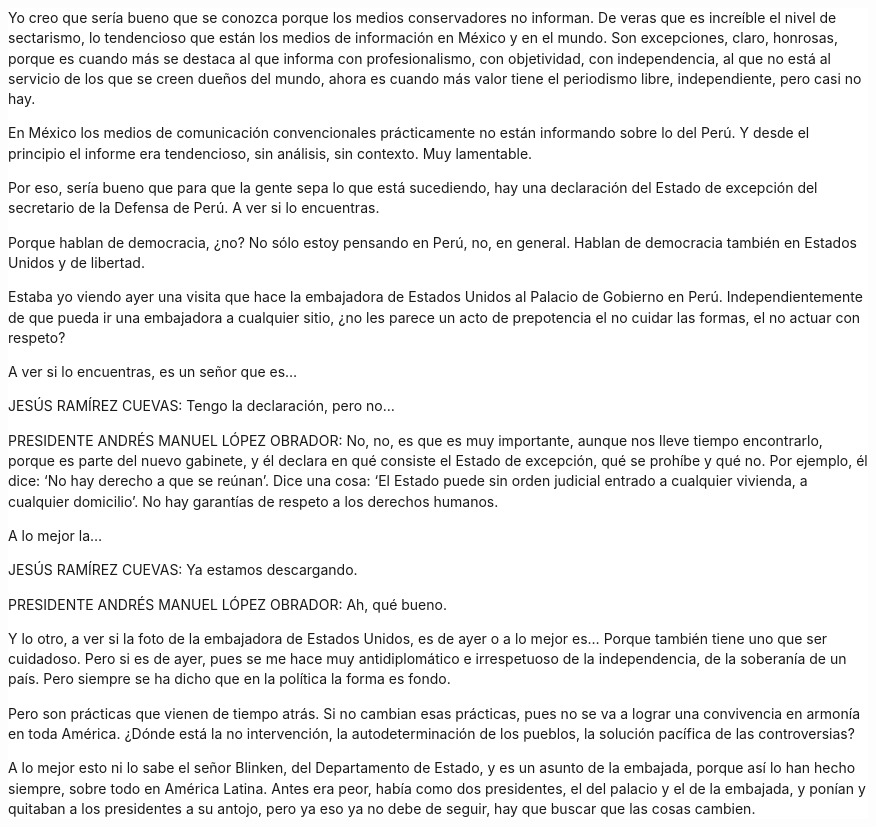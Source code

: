 Yo creo que sería bueno que se conozca porque los medios conservadores no
informan. De veras que es increíble el nivel de sectarismo, lo tendencioso que
están los medios de información en México y en el mundo. Son excepciones,
claro, honrosas, porque es cuando más se destaca al que informa con
profesionalismo, con objetividad, con independencia, al que no está al
servicio de los que se creen dueños del mundo, ahora es cuando más valor tiene
el periodismo libre, independiente, pero casi no hay.

En México los medios de comunicación convencionales prácticamente no están
informando sobre lo del Perú. Y desde el principio el informe era tendencioso,
sin análisis, sin contexto. Muy lamentable.

Por eso, sería bueno que para que la gente sepa lo que está sucediendo, hay
una declaración del Estado de excepción del secretario de la Defensa de Perú.
A ver si lo encuentras.

Porque hablan de democracia, ¿no? No sólo estoy pensando en Perú, no, en
general. Hablan de democracia también en Estados Unidos y de libertad.

Estaba yo viendo ayer una visita que hace la embajadora de Estados Unidos al
Palacio de Gobierno en Perú. Independientemente de que pueda ir una embajadora
a cualquier sitio, ¿no les parece un acto de prepotencia el no cuidar las
formas, el no actuar con respeto?

A ver si lo encuentras, es un señor que es…

JESÚS RAMÍREZ CUEVAS: Tengo la declaración, pero no…

PRESIDENTE ANDRÉS MANUEL LÓPEZ OBRADOR: No, no, es que es muy importante,
aunque nos lleve tiempo encontrarlo, porque es parte del nuevo gabinete, y él
declara en qué consiste el Estado de excepción, qué se prohíbe y qué no. Por
ejemplo, él dice: ‘No hay derecho a que se reúnan’. Dice una cosa: ‘El Estado
puede sin orden judicial entrado a cualquier vivienda, a cualquier domicilio’.
No hay garantías de respeto a los derechos humanos.

A lo mejor la…

JESÚS RAMÍREZ CUEVAS: Ya estamos descargando.

PRESIDENTE ANDRÉS MANUEL LÓPEZ OBRADOR: Ah, qué bueno.

Y lo otro, a ver si la foto de la embajadora de Estados Unidos, es de ayer o a
lo mejor es… Porque también tiene uno que ser cuidadoso. Pero si es de ayer,
pues se me hace muy antidiplomático e irrespetuoso de la independencia, de la
soberanía de un país. Pero siempre se ha dicho que en la política la forma es
fondo.

Pero son prácticas que vienen de tiempo atrás. Si no cambian esas prácticas,
pues no se va a lograr una convivencia en armonía en toda América. ¿Dónde está
la no intervención, la autodeterminación de los pueblos, la solución pacífica
de las controversias?

A lo mejor esto ni lo sabe el señor Blinken, del Departamento de Estado, y es
un asunto de la embajada, porque así lo han hecho siempre, sobre todo en
América Latina. Antes era peor, había como dos presidentes, el del palacio y
el de la embajada, y ponían y quitaban a los presidentes a su antojo, pero ya
eso ya no debe de seguir, hay que buscar que las cosas cambien.
